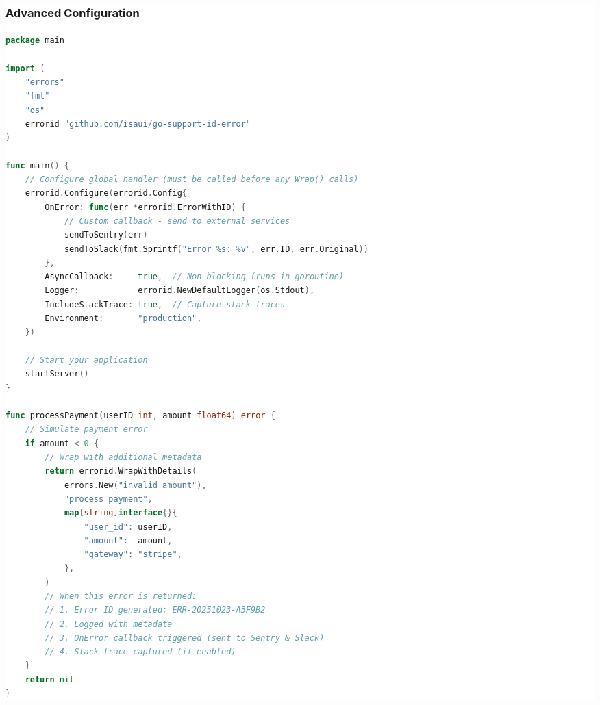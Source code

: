### Advanced Configuration

```go
package main

import (
    "errors"
    "fmt"
    "os"
    errorid "github.com/isaui/go-support-id-error"
)

func main() {
    // Configure global handler (must be called before any Wrap() calls)
    errorid.Configure(errorid.Config{
        OnError: func(err *errorid.ErrorWithID) {
            // Custom callback - send to external services
            sendToSentry(err)
            sendToSlack(fmt.Sprintf("Error %s: %v", err.ID, err.Original))
        },
        AsyncCallback:     true,  // Non-blocking (runs in goroutine)
        Logger:            errorid.NewDefaultLogger(os.Stdout),
        IncludeStackTrace: true,  // Capture stack traces
        Environment:       "production",
    })
    
    // Start your application
    startServer()
}

func processPayment(userID int, amount float64) error {
    // Simulate payment error
    if amount < 0 {
        // Wrap with additional metadata
        return errorid.WrapWithDetails(
            errors.New("invalid amount"),
            "process payment",
            map[string]interface{}{
                "user_id": userID,
                "amount":  amount,
                "gateway": "stripe",
            },
        )
        // When this error is returned:
        // 1. Error ID generated: ERR-20251023-A3F9B2
        // 2. Logged with metadata
        // 3. OnError callback triggered (sent to Sentry & Slack)
        // 4. Stack trace captured (if enabled)
    }
    return nil
}
```
